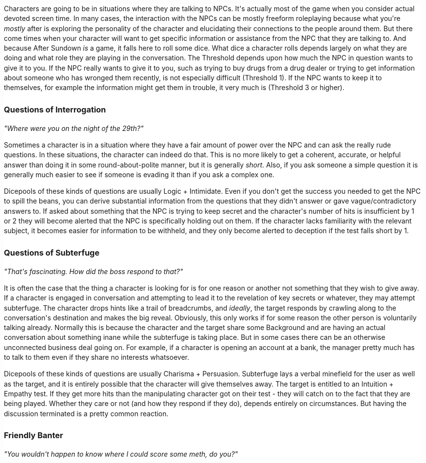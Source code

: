 Characters are going to be in situations where they are talking to NPCs. It's actually most of the game when you consider actual devoted screen time. In many cases, the interaction with the NPCs can be mostly freeform roleplaying because what you're _mostly_ after is exploring the personality of the character and elucidating their connections to the people around them. But there come times when your character will want to get specific information or assistance from the NPC that they are talking to. And because After Sundown _is_ a game, it falls here to roll some dice. What dice a character rolls depends largely on what they are doing and what role they are playing in the conversation. The Threshold depends upon how much the NPC in question wants to give it to you. If the NPC really wants to give it to you, such as trying to buy drugs from a drug dealer or trying to get information about someone who has wronged them recently, is not especially difficult (Threshold 1). If the NPC wants to keep it to themselves, for example the information might get them in trouble, it very much is (Threshold 3 or higher).

### Questions of Interrogation
_"Where were you on the night of the 29th?"_

Sometimes a character is in a situation where they have a fair amount of power over the NPC and can ask the really rude questions. In these situations, the character can indeed do that. This is no more likely to get a coherent, accurate, or helpful answer than doing it in some round-about-polite manner, but it is generally _short_. Also, if you ask someone a simple question it is generally much easier to see if someone is evading it than if you ask a complex one.

Dicepools of these kinds of questions are usually Logic + Intimidate. Even if you don't get the success you needed to get the NPC to spill the beans, you can derive substantial information from the questions that they didn't answer or gave vague/contradictory answers to. If asked about something that the NPC is trying to keep secret and the character's number of hits is insufficient by 1 or 2 they will become alerted that the NPC is specifically holding out on them. If the character lacks familiarity with the relevant subject, it becomes easier for information to be withheld, and they only become alerted to deception if the test falls short by 1.

### Questions of Subterfuge
_"That's fascinating. How did the boss respond to that?"_

It is often the case that the thing a character is looking for is for one reason or another not something that they wish to give away. If a character is engaged in conversation and attempting to lead it to the revelation of key secrets or whatever, they may attempt subterfuge. The character drops hints like a trail of breadcrumbs, and _ideally_, the target responds by crawling along to the conversation's destination and makes the big reveal. Obviously, this only works if for some reason the other person is voluntarily talking already. Normally this is because the character and the target share some Background and are having an actual conversation about something inane while the subterfuge is taking place. But in some cases there can be an otherwise unconnected business deal going on. For example, if a character is opening an account at a bank, the manager pretty much has to talk to them even if they share no interests whatsoever.

Dicepools of these kinds of questions are usually Charisma + Persuasion. Subterfuge lays a verbal minefield for the user as well as the target, and it is entirely possible that the character will give themselves away. The target is entitled to an Intuition + Empathy test. If they get more hits than the manipulating character got on their test - they will catch on to the fact that they are being played. Whether they care or not (and how they respond if they do), depends entirely on circumstances. But having the discussion terminated is a pretty common reaction.

### Friendly Banter
_"You wouldn't happen to know where I could score some meth, do you?"_
